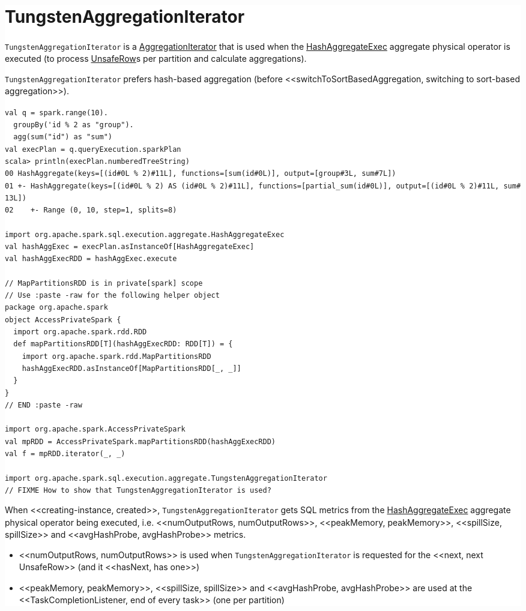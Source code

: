 # TungstenAggregationIterator

`TungstenAggregationIterator` is a [AggregationIterator](spark-sql-AggregationIterator.md) that is used when the [HashAggregateExec](physical-operators/HashAggregateExec.md) aggregate physical operator is executed (to process [UnsafeRow](UnsafeRow.md)s per partition and calculate aggregations).

`TungstenAggregationIterator` prefers hash-based aggregation (before <<switchToSortBasedAggregation, switching to sort-based aggregation>>).

```text
val q = spark.range(10).
  groupBy('id % 2 as "group").
  agg(sum("id") as "sum")
val execPlan = q.queryExecution.sparkPlan
scala> println(execPlan.numberedTreeString)
00 HashAggregate(keys=[(id#0L % 2)#11L], functions=[sum(id#0L)], output=[group#3L, sum#7L])
01 +- HashAggregate(keys=[(id#0L % 2) AS (id#0L % 2)#11L], functions=[partial_sum(id#0L)], output=[(id#0L % 2)#11L, sum#13L])
02    +- Range (0, 10, step=1, splits=8)

import org.apache.spark.sql.execution.aggregate.HashAggregateExec
val hashAggExec = execPlan.asInstanceOf[HashAggregateExec]
val hashAggExecRDD = hashAggExec.execute

// MapPartitionsRDD is in private[spark] scope
// Use :paste -raw for the following helper object
package org.apache.spark
object AccessPrivateSpark {
  import org.apache.spark.rdd.RDD
  def mapPartitionsRDD[T](hashAggExecRDD: RDD[T]) = {
    import org.apache.spark.rdd.MapPartitionsRDD
    hashAggExecRDD.asInstanceOf[MapPartitionsRDD[_, _]]
  }
}
// END :paste -raw

import org.apache.spark.AccessPrivateSpark
val mpRDD = AccessPrivateSpark.mapPartitionsRDD(hashAggExecRDD)
val f = mpRDD.iterator(_, _)

import org.apache.spark.sql.execution.aggregate.TungstenAggregationIterator
// FIXME How to show that TungstenAggregationIterator is used?
```

When <<creating-instance, created>>, `TungstenAggregationIterator` gets SQL metrics from the [HashAggregateExec](physical-operators/HashAggregateExec.md#metrics) aggregate physical operator being executed, i.e. <<numOutputRows, numOutputRows>>, <<peakMemory, peakMemory>>, <<spillSize, spillSize>> and <<avgHashProbe, avgHashProbe>> metrics.

* <<numOutputRows, numOutputRows>> is used when `TungstenAggregationIterator` is requested for the <<next, next UnsafeRow>> (and it <<hasNext, has one>>)

* <<peakMemory, peakMemory>>, <<spillSize, spillSize>> and <<avgHashProbe, avgHashProbe>> are used at the <<TaskCompletionListener, end of every task>> (one per partition)
